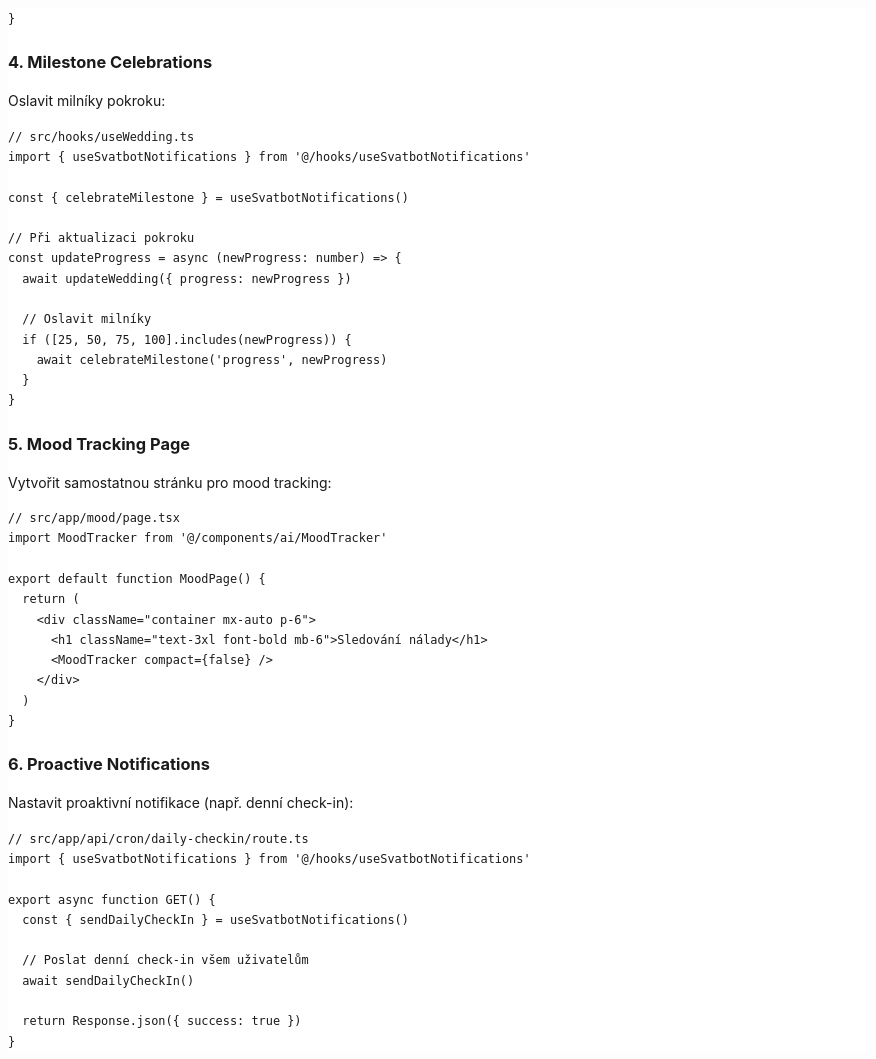 ```tsx
}
```

### 4. Milestone Celebrations

Oslavit milníky pokroku:

```tsx
// src/hooks/useWedding.ts
import { useSvatbotNotifications } from '@/hooks/useSvatbotNotifications'

const { celebrateMilestone } = useSvatbotNotifications()

// Při aktualizaci pokroku
const updateProgress = async (newProgress: number) => {
  await updateWedding({ progress: newProgress })
  
  // Oslavit milníky
  if ([25, 50, 75, 100].includes(newProgress)) {
    await celebrateMilestone('progress', newProgress)
  }
}
```

### 5. Mood Tracking Page

Vytvořit samostatnou stránku pro mood tracking:

```tsx
// src/app/mood/page.tsx
import MoodTracker from '@/components/ai/MoodTracker'

export default function MoodPage() {
  return (
    <div className="container mx-auto p-6">
      <h1 className="text-3xl font-bold mb-6">Sledování nálady</h1>
      <MoodTracker compact={false} />
    </div>
  )
}
```

### 6. Proactive Notifications

Nastavit proaktivní notifikace (např. denní check-in):

```tsx
// src/app/api/cron/daily-checkin/route.ts
import { useSvatbotNotifications } from '@/hooks/useSvatbotNotifications'

export async function GET() {
  const { sendDailyCheckIn } = useSvatbotNotifications()
  
  // Poslat denní check-in všem uživatelům
  await sendDailyCheckIn()
  
  return Response.json({ success: true })
}
```
